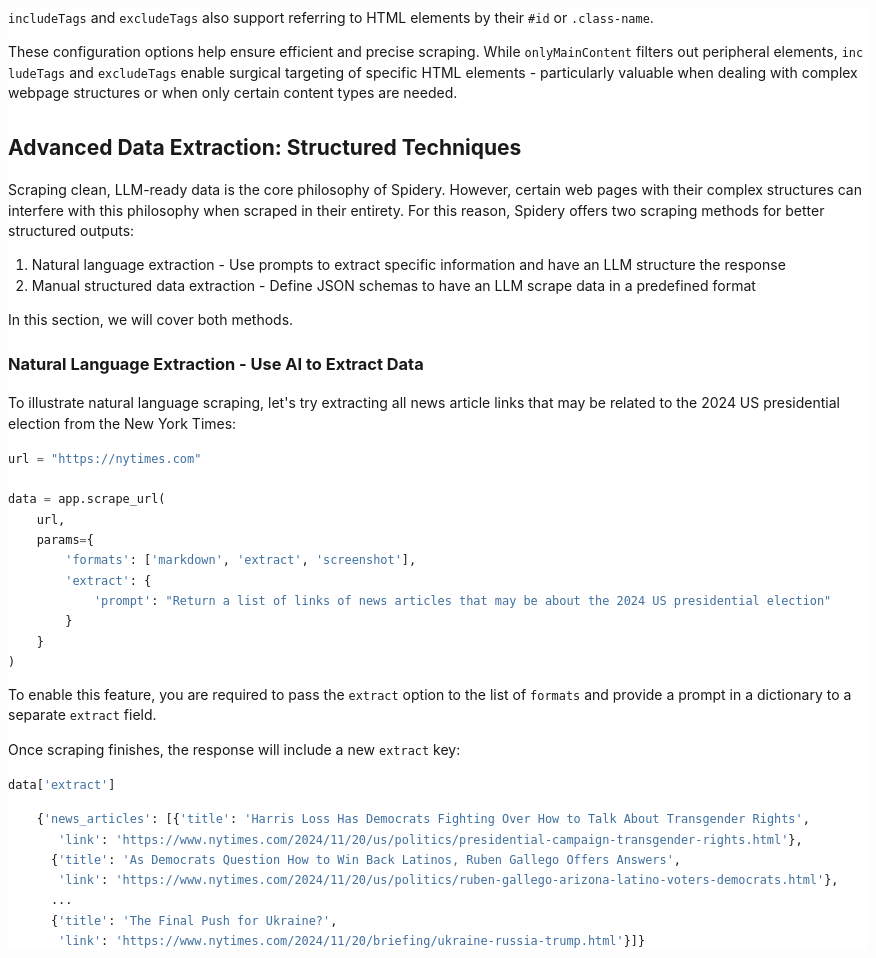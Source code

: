 `includeTags` and `excludeTags` also support referring to HTML elements by their `#id` or `.class-name`.

These configuration options help ensure efficient and precise scraping. While `onlyMainContent` filters out peripheral elements, `includeTags` and `excludeTags` enable surgical targeting of specific HTML elements - particularly valuable when dealing with complex webpage structures or when only certain content types are needed.

## Advanced Data Extraction: Structured Techniques

Scraping clean, LLM-ready data is the core philosophy of Spidery. However, certain web pages with their complex structures can interfere with this philosophy when scraped in their entirety. For this reason, Spidery offers two scraping methods for better structured outputs:

1. Natural language extraction - Use prompts to extract specific information and have an LLM structure the response
2. Manual structured data extraction - Define JSON schemas to have an LLM scrape data in a predefined format

In this section, we will cover both methods.

### Natural Language Extraction - Use AI to Extract Data

To illustrate natural language scraping, let's try extracting all news article links that may be related to the 2024 US presidential election from the New York Times:

```python
url = "https://nytimes.com"

data = app.scrape_url(
    url,
    params={
        'formats': ['markdown', 'extract', 'screenshot'],
        'extract': {
            'prompt': "Return a list of links of news articles that may be about the 2024 US presidential election"
        }
    }
)
```

To enable this feature, you are required to pass the `extract` option to the list of `formats` and provide a prompt in a dictionary to a separate `extract` field.

Once scraping finishes, the response will include a new `extract` key:

```python
data['extract']
```

```python
    {'news_articles': [{'title': 'Harris Loss Has Democrats Fighting Over How to Talk About Transgender Rights',
       'link': 'https://www.nytimes.com/2024/11/20/us/politics/presidential-campaign-transgender-rights.html'},
      {'title': 'As Democrats Question How to Win Back Latinos, Ruben Gallego Offers Answers',
       'link': 'https://www.nytimes.com/2024/11/20/us/politics/ruben-gallego-arizona-latino-voters-democrats.html'},
      ...
      {'title': 'The Final Push for Ukraine?',
       'link': 'https://www.nytimes.com/2024/11/20/briefing/ukraine-russia-trump.html'}]}
```
